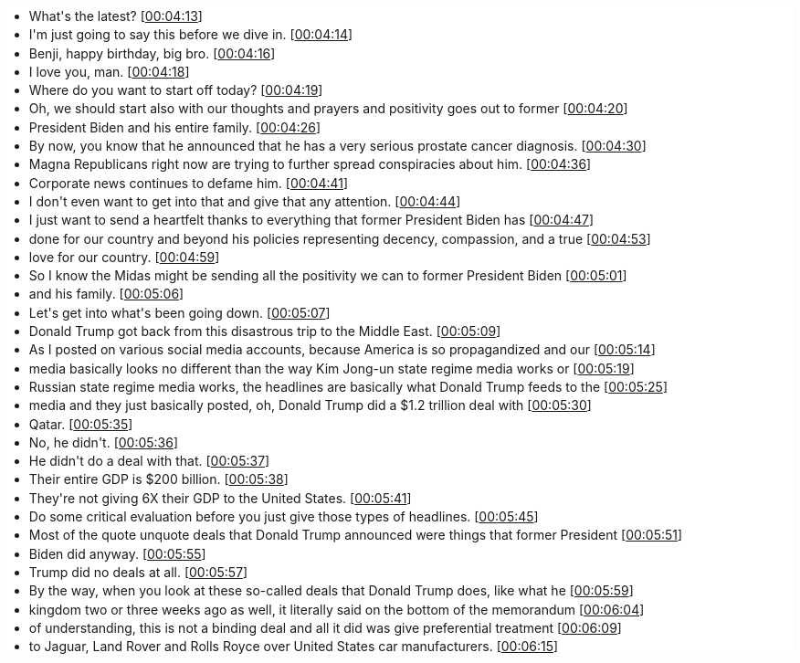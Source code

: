 *  What's the latest? [[00:04:13](https://www.youtube.com/watch?v=aCcbT-sC-9Y&t=253.4s)]
*  I'm just going to say this before we dive in. [[00:04:14](https://www.youtube.com/watch?v=aCcbT-sC-9Y&t=254.4s)]
*  Benji, happy birthday, big bro. [[00:04:16](https://www.youtube.com/watch?v=aCcbT-sC-9Y&t=256.36s)]
*  I love you, man. [[00:04:18](https://www.youtube.com/watch?v=aCcbT-sC-9Y&t=258.0s)]
*  Where do you want to start off today? [[00:04:19](https://www.youtube.com/watch?v=aCcbT-sC-9Y&t=259.0s)]
*  Oh, we should start also with our thoughts and prayers and positivity goes out to former [[00:04:20](https://www.youtube.com/watch?v=aCcbT-sC-9Y&t=260.28s)]
*  President Biden and his entire family. [[00:04:26](https://www.youtube.com/watch?v=aCcbT-sC-9Y&t=266.96s)]
*  By now, you know that he announced that he has a very serious prostate cancer diagnosis. [[00:04:30](https://www.youtube.com/watch?v=aCcbT-sC-9Y&t=270.12s)]
*  Magna Republicans right now are trying to further spread conspiracies about him. [[00:04:36](https://www.youtube.com/watch?v=aCcbT-sC-9Y&t=276.8s)]
*  Corporate news continues to defame him. [[00:04:41](https://www.youtube.com/watch?v=aCcbT-sC-9Y&t=281.92s)]
*  I don't even want to get into that and give that any attention. [[00:04:44](https://www.youtube.com/watch?v=aCcbT-sC-9Y&t=284.52000000000004s)]
*  I just want to send a heartfelt thanks to everything that former President Biden has [[00:04:47](https://www.youtube.com/watch?v=aCcbT-sC-9Y&t=287.56s)]
*  done for our country and beyond his policies representing decency, compassion, and a true [[00:04:53](https://www.youtube.com/watch?v=aCcbT-sC-9Y&t=293.48s)]
*  love for our country. [[00:04:59](https://www.youtube.com/watch?v=aCcbT-sC-9Y&t=299.20000000000005s)]
*  So I know the Midas might be sending all the positivity we can to former President Biden [[00:05:01](https://www.youtube.com/watch?v=aCcbT-sC-9Y&t=301.20000000000005s)]
*  and his family. [[00:05:06](https://www.youtube.com/watch?v=aCcbT-sC-9Y&t=306.56s)]
*  Let's get into what's been going down. [[00:05:07](https://www.youtube.com/watch?v=aCcbT-sC-9Y&t=307.84000000000003s)]
*  Donald Trump got back from this disastrous trip to the Middle East. [[00:05:09](https://www.youtube.com/watch?v=aCcbT-sC-9Y&t=309.84s)]
*  As I posted on various social media accounts, because America is so propagandized and our [[00:05:14](https://www.youtube.com/watch?v=aCcbT-sC-9Y&t=314.28s)]
*  media basically looks no different than the way Kim Jong-un state regime media works or [[00:05:19](https://www.youtube.com/watch?v=aCcbT-sC-9Y&t=319.47999999999996s)]
*  Russian state regime media works, the headlines are basically what Donald Trump feeds to the [[00:05:25](https://www.youtube.com/watch?v=aCcbT-sC-9Y&t=325.59999999999997s)]
*  media and they just basically posted, oh, Donald Trump did a $1.2 trillion deal with [[00:05:30](https://www.youtube.com/watch?v=aCcbT-sC-9Y&t=330.4s)]
*  Qatar. [[00:05:35](https://www.youtube.com/watch?v=aCcbT-sC-9Y&t=335.23999999999995s)]
*  No, he didn't. [[00:05:36](https://www.youtube.com/watch?v=aCcbT-sC-9Y&t=336.23999999999995s)]
*  He didn't do a deal with that. [[00:05:37](https://www.youtube.com/watch?v=aCcbT-sC-9Y&t=337.23999999999995s)]
*  Their entire GDP is $200 billion. [[00:05:38](https://www.youtube.com/watch?v=aCcbT-sC-9Y&t=338.24s)]
*  They're not giving 6X their GDP to the United States. [[00:05:41](https://www.youtube.com/watch?v=aCcbT-sC-9Y&t=341.44s)]
*  Do some critical evaluation before you just give those types of headlines. [[00:05:45](https://www.youtube.com/watch?v=aCcbT-sC-9Y&t=345.6s)]
*  Most of the quote unquote deals that Donald Trump announced were things that former President [[00:05:51](https://www.youtube.com/watch?v=aCcbT-sC-9Y&t=351.36s)]
*  Biden did anyway. [[00:05:55](https://www.youtube.com/watch?v=aCcbT-sC-9Y&t=355.36s)]
*  Trump did no deals at all. [[00:05:57](https://www.youtube.com/watch?v=aCcbT-sC-9Y&t=357.64s)]
*  By the way, when you look at these so-called deals that Donald Trump does, like what he [[00:05:59](https://www.youtube.com/watch?v=aCcbT-sC-9Y&t=359.72s)]
*  kingdom two or three weeks ago as well, it literally said on the bottom of the memorandum [[00:06:04](https://www.youtube.com/watch?v=aCcbT-sC-9Y&t=364.66s)]
*  of understanding, this is not a binding deal and all it did was give preferential treatment [[00:06:09](https://www.youtube.com/watch?v=aCcbT-sC-9Y&t=369.78000000000003s)]
*  to Jaguar, Land Rover and Rolls Royce over United States car manufacturers. [[00:06:15](https://www.youtube.com/watch?v=aCcbT-sC-9Y&t=375.94000000000005s)]